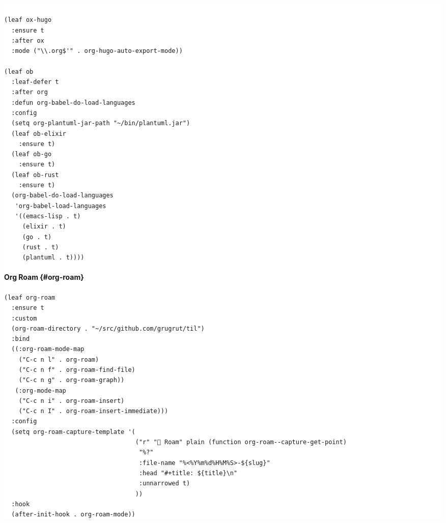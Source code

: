 ```emacs-lisp

(leaf ox-hugo
  :ensure t
  :after ox
  :mode ("\\.org$'" . org-hugo-auto-export-mode))

(leaf ob
  :leaf-defer t
  :after org
  :defun org-babel-do-load-languages
  :config
  (setq org-plantuml-jar-path "~/bin/plantuml.jar")
  (leaf ob-elixir
    :ensure t)
  (leaf ob-go
    :ensure t)
  (leaf ob-rust
    :ensure t)
  (org-babel-do-load-languages
   'org-babel-load-languages
   '((emacs-lisp . t)
     (elixir . t)
     (go . t)
     (rust . t)
     (plantuml . t))))
```


#### Org Roam {#org-roam}

```emacs-lisp
(leaf org-roam
  :ensure t
  :custom
  (org-roam-directory . "~/src/github.com/grugrut/til")
  :bind
  ((:org-roam-mode-map
    ("C-c n l" . org-roam)
    ("C-c n f" . org-roam-find-file)
    ("C-c n g" . org-roam-graph))
   (:org-mode-map
    ("C-c n i" . org-roam-insert)
    ("C-c n I" . org-roam-insert-immediate)))
  :config
  (setq org-roam-capture-template '(
                                    ("r" " Roam" plain (function org-roam--capture-get-point)
                                     "%?"
                                     :file-name "%<%Y%m%d%H%M%S>-${slug}"
                                     :head "#+title: ${title}\n"
                                     :unnarrowed t)
                                    ))
  :hook
  (after-init-hook . org-roam-mode))

```
